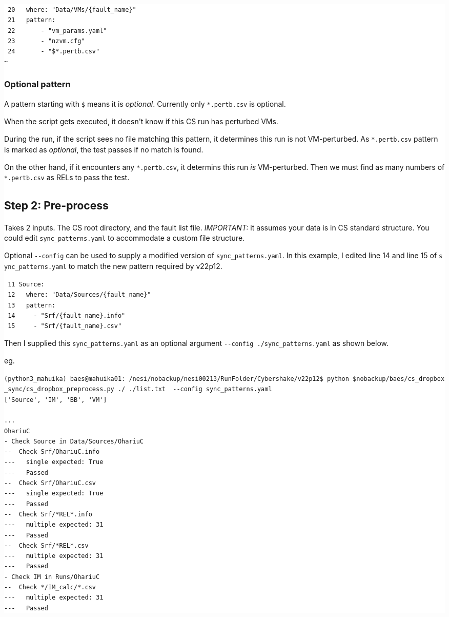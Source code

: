 ```
 20   where: "Data/VMs/{fault_name}"
 21   pattern:
 22       - "vm_params.yaml"
 23       - "nzvm.cfg"
 24       - "$*.pertb.csv"
~                                

```

### Optional pattern
A pattern starting with `$` means it is *optional*. Currently only `*.pertb.csv` is optional.

When the script gets executed, it doesn't know if this CS run has perturbed VMs. 

During the run, if the script sees no file matching this pattern, it determines this run is not VM-perturbed. As `*.pertb.csv` pattern is marked as *optional*, the test passes if no match is found.

On the other hand, if it encounters any `*.pertb.csv`, it determins this run *is* VM-perturbed. Then we must find as many numbers of `*.pertb.csv` as RELs to pass the test.


## Step 2: Pre-process

Takes 2 inputs. The CS root directory, and the fault list file. *IMPORTANT:* it assumes your data is in CS standard structure. You could edit `sync_patterns.yaml` to accommodate a custom file structure.

Optional `--config` can be used to supply a modified version of `sync_patterns.yaml`. In this example, I edited line 14 and line 15 of `sync_patterns.yaml` to match the new pattern required by v22p12. 

```
 11 Source:
 12   where: "Data/Sources/{fault_name}"
 13   pattern:
 14     - "Srf/{fault_name}.info"
 15     - "Srf/{fault_name}.csv"
```

Then I supplied this `sync_patterns.yaml` as an optional argument `--config ./sync_patterns.yaml` as shown below.

eg. 
```
(python3_mahuika) baes@mahuika01: /nesi/nobackup/nesi00213/RunFolder/Cybershake/v22p12$ python $nobackup/baes/cs_dropbox_sync/cs_dropbox_preprocess.py ./ ./list.txt  --config sync_patterns.yaml 
['Source', 'IM', 'BB', 'VM']

...
OhariuC
- Check Source in Data/Sources/OhariuC
--  Check Srf/OhariuC.info
---   single expected: True
---   Passed
--  Check Srf/OhariuC.csv
---   single expected: True
---   Passed
--  Check Srf/*REL*.info
---   multiple expected: 31
---   Passed
--  Check Srf/*REL*.csv
---   multiple expected: 31
---   Passed
- Check IM in Runs/OhariuC
--  Check */IM_calc/*.csv
---   multiple expected: 31
---   Passed
```